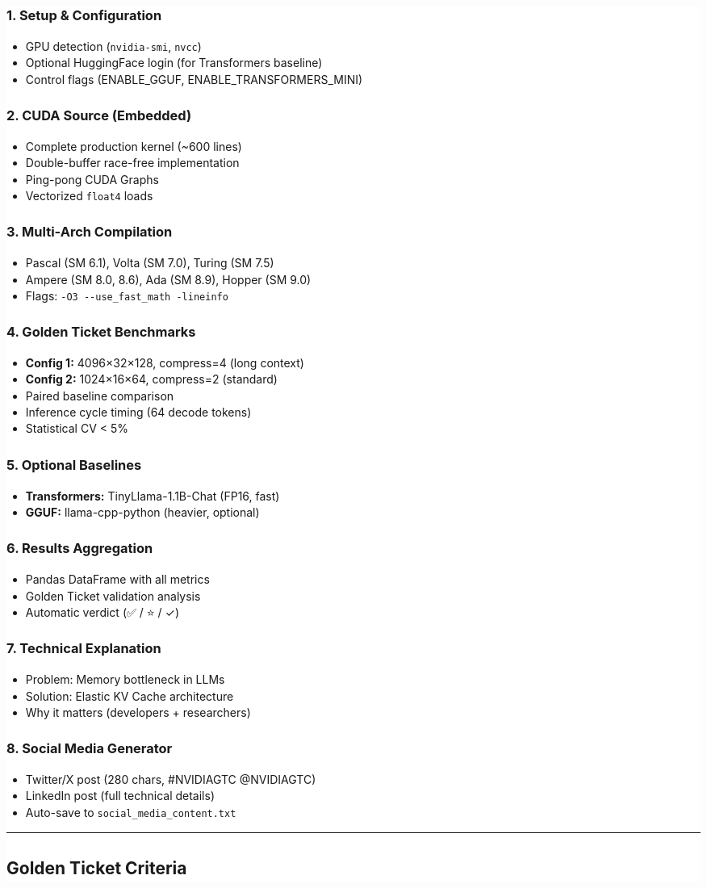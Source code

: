 ### 1. **Setup & Configuration**

- GPU detection (`nvidia-smi`, `nvcc`)
- Optional HuggingFace login (for Transformers baseline)
- Control flags (ENABLE_GGUF, ENABLE_TRANSFORMERS_MINI)

### 2. **CUDA Source (Embedded)**

- Complete production kernel (~600 lines)
- Double-buffer race-free implementation
- Ping-pong CUDA Graphs
- Vectorized `float4` loads

### 3. **Multi-Arch Compilation**

- Pascal (SM 6.1), Volta (SM 7.0), Turing (SM 7.5)
- Ampere (SM 8.0, 8.6), Ada (SM 8.9), Hopper (SM 9.0)
- Flags: `-O3 --use_fast_math -lineinfo`

### 4. **Golden Ticket Benchmarks**

- **Config 1:** 4096×32×128, compress=4 (long context)
- **Config 2:** 1024×16×64, compress=2 (standard)
- Paired baseline comparison
- Inference cycle timing (64 decode tokens)
- Statistical CV < 5%

### 5. **Optional Baselines**

- **Transformers:** TinyLlama-1.1B-Chat (FP16, fast)
- **GGUF:** llama-cpp-python (heavier, optional)

### 6. **Results Aggregation**

- Pandas DataFrame with all metrics
- Golden Ticket validation analysis
- Automatic verdict (✅ / ⭐ / ✓)

### 7. **Technical Explanation**

- Problem: Memory bottleneck in LLMs
- Solution: Elastic KV Cache architecture
- Why it matters (developers + researchers)

### 8. **Social Media Generator**

- Twitter/X post (280 chars, #NVIDIAGTC @NVIDIAGTC)
- LinkedIn post (full technical details)
- Auto-save to `social_media_content.txt`

---

## Golden Ticket Criteria

